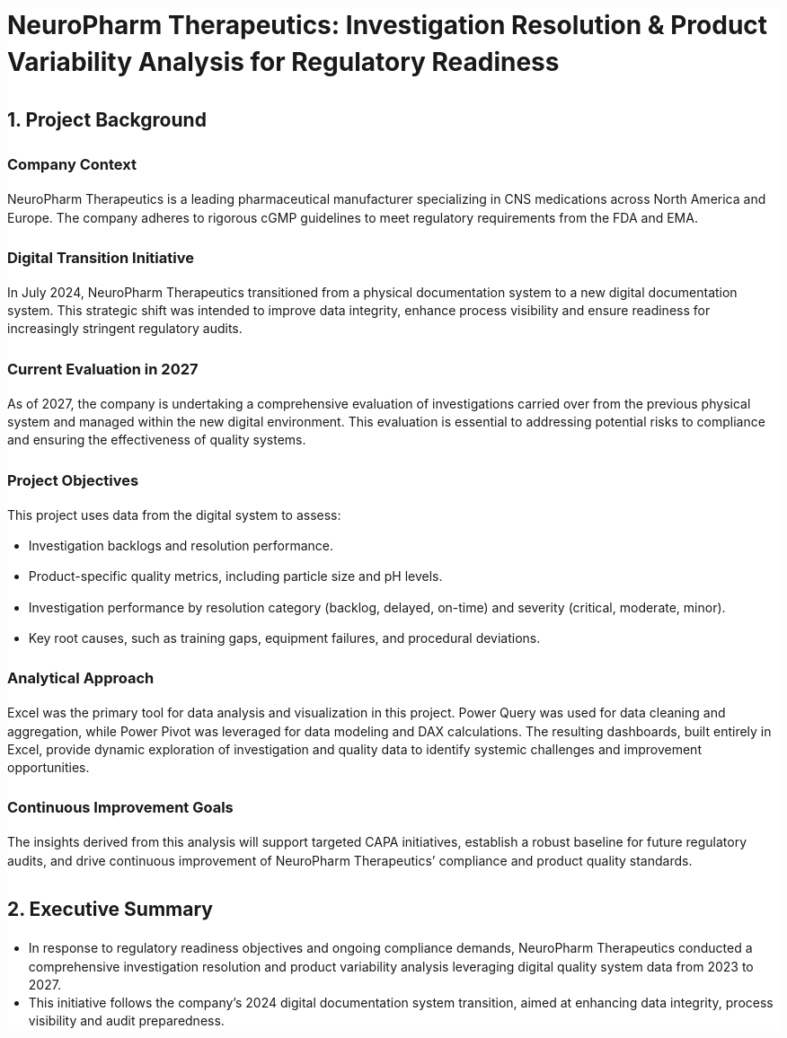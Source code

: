 #  NeuroPharm Therapeutics:  Investigation Resolution & Product Variability Analysis for Regulatory Readiness


## 1. Project Background
### Company Context
NeuroPharm Therapeutics is a leading pharmaceutical manufacturer specializing in CNS medications across North America and Europe. The company adheres to rigorous cGMP guidelines to meet regulatory requirements from the FDA and EMA.

### Digital Transition Initiative
In July 2024, NeuroPharm Therapeutics transitioned from a physical documentation system to a new digital documentation system. This strategic shift was intended to improve data integrity, enhance process visibility and ensure readiness for increasingly stringent regulatory audits.

### Current Evaluation in 2027
As of 2027, the company is undertaking a comprehensive evaluation of investigations carried over from the previous physical system and managed within the new digital environment. This evaluation is essential to addressing potential risks to compliance and ensuring the effectiveness of quality systems.

### Project Objectives
This project uses data from the digital system to assess:

- Investigation backlogs and resolution performance.

- Product-specific quality metrics, including particle size and pH levels.

- Investigation performance by resolution category (backlog, delayed, on-time) and severity (critical, moderate, minor).

- Key root causes, such as training gaps, equipment failures, and procedural deviations.

### Analytical Approach
Excel was the primary tool for data analysis and visualization in this project. Power Query was used for data cleaning and aggregation, while Power Pivot was leveraged for data modeling and DAX calculations. The resulting dashboards, built entirely in Excel, provide dynamic exploration of investigation and quality data to identify systemic challenges and improvement opportunities.

### Continuous Improvement Goals
The insights derived from this analysis will support targeted CAPA initiatives, establish a robust baseline for future regulatory audits, and drive continuous improvement of NeuroPharm Therapeutics’ compliance and product quality standards.

## 2. Executive Summary

- In response to regulatory readiness objectives and ongoing compliance demands, NeuroPharm Therapeutics conducted a comprehensive investigation resolution and product variability analysis leveraging digital quality system data from 2023 to 2027. 
- This initiative follows the company’s 2024 digital documentation system transition, aimed at enhancing data integrity, process visibility and audit preparedness.
